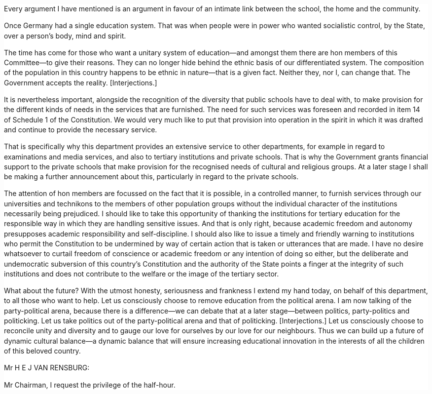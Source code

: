 <p>Every argument I have mentioned is an argument in favour of an intimate link between the school, the home and the community.</p>

<p>Once Germany had a single education system. That was when people were in power who wanted socialistic control, by the State, over a person&#x2019;s body, mind and spirit.</p>

<p>The time has come for those who want a unitary system of education&#x2014;and amongst them there are hon members of this Committee&#x2014;to give their reasons. They can no longer hide behind the ethnic basis of our differentiated system. The composition of the population in this country happens to be ethnic in nature&#x2014;that is a given fact. Neither they, nor I, can change that. The Government accepts the reality. [Interjections.]</p>

<p>It is nevertheless important, alongside the recognition of the diversity that public schools have to deal with, to make provision for the different kinds of needs in the services that are furnished. The need for such services was foreseen and recorded in item 14 of Schedule 1 of the Constitution. We would very much like to put that provision into operation in the spirit in which it was drafted and continue to provide the necessary service.</p>

<p>That is specifically why this department provides an extensive service to other departments, for example in regard to examinations and media services, and also to tertiary institutions and private schools. That is why the Government grants financial support to the private schools that make provision for the recognised needs of cultural and religious groups. At a later stage I shall be making a further announcement about this, particularly in regard to the private schools.</p>

<p>The attention of hon members are focussed on the fact that it is possible, in a controlled manner, to furnish services through our universities and technikons to the members of other population groups without the individual character of the institutions necessarily being prejudiced. I should like to take this opportunity of thanking the institutions for tertiary education for the responsible way in which they are handling sensitive issues. And that is only right, because academic freedom and autonomy presupposes academic responsibility and self-discipline. I should also like to issue a timely and friendly warning to institutions who permit the Constitution to be undermined by way of certain action that is taken or utterances that are made. I have no desire whatsoever to curtail freedom of conscience or academic freedom or any intention of doing so either, but the deliberate and undemocratic subversion of this country&#x2019;s Constitution and the authority of the State points a finger at the integrity of such institutions and does not contribute to the welfare or the image of the tertiary sector.</p>

<p>What about the future? With the utmost honesty, seriousness and frankness I extend my hand today, on behalf of this department, to all those who want to help. Let us consciously choose to remove education from the political arena. I am now talking of the party-political arena, because there is a difference&#x2014;we can debate that at a later stage&#x2014;between politics, party-politics and politicking. Let us take politics out of the party-political arena and that of politicking. [Interjections.] Let us consciously choose to reconcile unity and diversity and to gauge our love for ourselves by our love for our neighbours. Thus we can build up a future of dynamic cultural balance&#x2014;a dynamic balance that will ensure increasing educational innovation in the interests of all the children of this beloved country.</p>

</speech>

<speech by="#van_rensburg">

<from>Mr <person refersTo="hansard_za">H E J VAN RENSBURG</person>:</from>

<p>Mr Chairman, I request the privilege of the half-hour.</p>

</speech>

